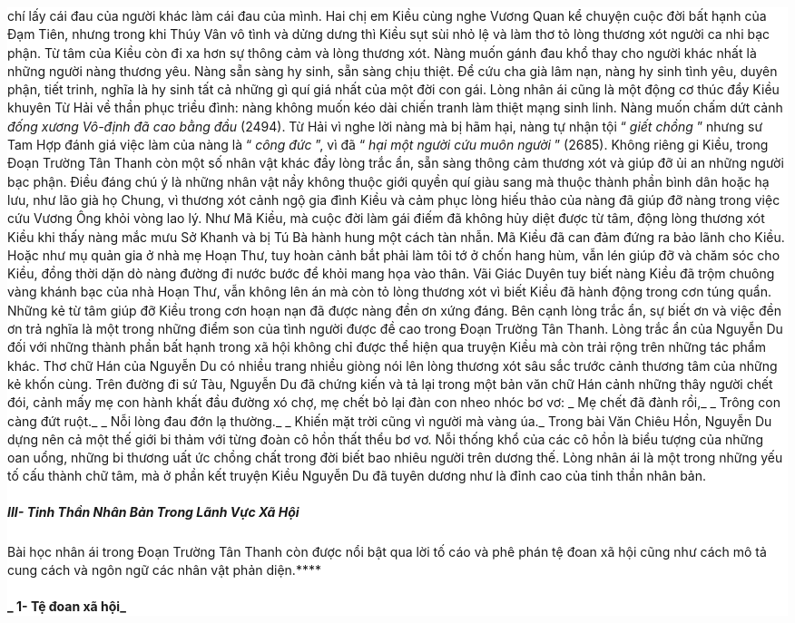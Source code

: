 chí lấy cái đau của người khác làm cái đau của mình. Hai chị em Kiều cùng nghe Vương Quan kể chuyện cuộc đời bất hạnh của Đạm Tiên, nhưng trong khi Thúy Vân vô tình và dửng dưng thì Kiều sụt sùi nhỏ lệ và làm thơ tỏ lòng thương xót người ca nhi bạc phận. Từ tâm của Kiều còn đi xa hơn sự thông cảm và lòng thương xót. Nàng muốn gánh đau khổ thay cho người khác nhất là những người nàng thương yêu. Nàng sẵn sàng hy sinh, sẵn sàng chịu thiệt. Để cứu cha già lâm nạn, nàng hy sinh tình yêu, duyên phận, tiết trinh, nghĩa là hy sinh tất cả những gì quí giá nhất của một đời con gái.  Lòng nhân ái cũng là một động cơ thúc đẩy Kiều khuyên Từ Hải về thần phục triều đình: nàng không muốn kéo dài chiến tranh làm thiệt mạng sinh linh. Nàng muốn chấm dứt cảnh _đống xương Vô-định đã cao bằng đầu_ (2494).  Từ Hải vì nghe lời nàng mà bị hãm hại, nàng tự nhận tội “ _giết chồng_ ” nhưng sư Tam Hợp đánh giá việc làm của nàng là “ _công đức_ ”, vì đã “ _hại một người cứu muôn người_ ” (2685). Không riêng gi Kiều, trong Đoạn Trường Tân Thanh còn một số nhân vật khác đầy lòng trắc ẩn, sẵn sàng thông cảm thương xót và giúp đỡ ủi an những người bạc phận. Điều đáng chú ý là những nhân vật nầy không thuộc giới quyền quí giàu sang mà thuộc thành phần bình dân hoặc hạ lưu, như lão già họ Chung, vì thương xót cảnh ngộ gia đình Kiều và cảm phục lòng hiếu thảo của nàng đã giúp đỡ nàng trong việc cứu Vương Ông khỏi vòng lao lý. Như Mã Kiều, mà cuộc đời làm gái điếm đã không hủy diệt được từ tâm, động lòng thương xót Kiều khi thấy nàng mắc mưu Sở Khanh và bị Tú Bà hành hung một cách tàn nhẫn. Mã Kiều đã can đảm đứng ra bảo lãnh cho Kiều. Hoặc như mụ quản gia ở nhà mẹ Hoạn Thư, tuy hoàn cảnh bắt phải làm tôi tớ ở chốn hang hùm, vẫn lén giúp đỡ và chăm sóc cho Kiều, đồng thời dặn dò nàng đường đi nước bước để khỏi mang họa vào thân. Vãi Giác Duyên tuy biết nàng Kiều đã trộm chuông vàng khánh bạc của nhà Hoạn Thư, vẫn không lên án mà còn tỏ lòng thương xót vì biết Kiều đã hành động trong cơn túng quẩn.  Những kẻ từ tâm giúp đỡ Kiều trong cơn hoạn nạn đã được nàng đền ơn xứng đáng. Bên cạnh lòng trắc ẩn, sự biết ơn và việc đền ơn trả nghĩa là một trong những điểm son của tình người được đề cao trong Đoạn Trường Tân Thanh.  Lòng trắc ẩn của Nguyễn Du đối với những thành phần bất hạnh trong xã hội không chỉ được thể hiện qua truyện Kiều mà còn trải rộng trên những tác phẩm khác. Thơ chữ Hán của Nguyễn Du có nhiều trang nhiều giòng nói lên lòng thương xót sâu sắc trước cảnh thương tâm của những kẻ khốn cùng. Trên đường đi sứ Tàu, Nguyễn Du đã chứng kiến và tả lại trong một bản văn chữ Hán cảnh những thây người chết đói, cảnh mấy mẹ con hành khất đầu đường xó chợ, mẹ chết bỏ lại đàn con nheo nhóc bơ vơ: _ Mẹ chết đã đành rồi,_ _ Trông con càng đứt ruột._ _ Nỗi lòng đau đớn lạ thường._ _ Khiến mặt trời cũng vì người mà vàng úa._ Trong bài Văn Chiêu Hồn, Nguyễn Du dựng nên cả một thế giới bi thảm với từng đoàn cô hồn thất thểu bơ vơ. Nỗi thống khổ của các cô hồn là biểu tượng của những oan uổng, những bi thương uất ức chồng chất trong đời biết bao nhiêu người trên dương thế.  Lòng nhân ái là một trong những yếu tố cấu thành chữ tâm, mà ở phần kết truyện Kiều Nguyễn Du đã tuyên dương như là đỉnh cao của tinh thần nhân bản.

#####  III- Tinh Thần Nhân Bản Trong Lãnh Vực Xã Hội

Bài học nhân ái trong Đoạn Trường Tân Thanh còn được nổi bật qua lời tố cáo và phê phán tệ đoan xã hội cũng như cách mô tả cung cách và ngôn ngữ các nhân vật phản diện.****

####  _ 1- Tệ đoan xã hội_
